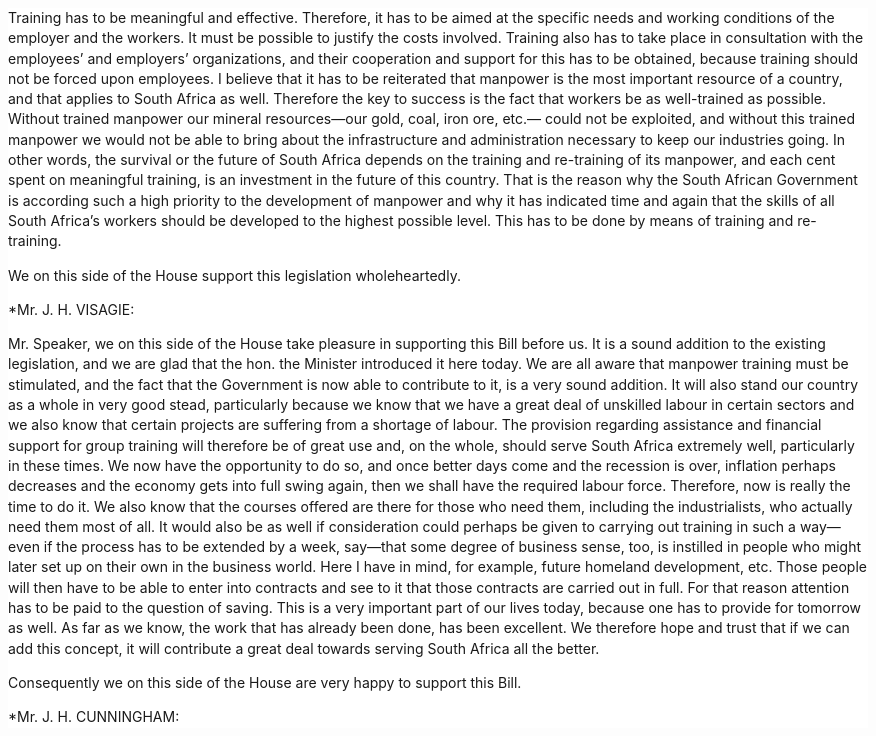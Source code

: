 <p>Training has to be meaningful and effective. Therefore, it has to be aimed at the <span class="col_443-444" refersTo="page_0250"/>specific needs and working conditions of the employer and the workers. It must be possible to justify the costs involved. Training also has to take place in consultation with the employees&#x2019; and employers&#x2019; organizations, and their cooperation and support for this has to be obtained, because training should not be forced upon employees. I believe that it has to be reiterated that manpower is the most important resource of a country, and that applies to South Africa as well. Therefore the key to success is the fact that workers be as well-trained as possible. Without trained manpower our mineral resources&#x2014;our gold, coal, iron ore, etc.&#x2014; could not be exploited, and without this trained manpower we would not be able to bring about the infrastructure and administration necessary to keep our industries going. In other words, the survival or the future of South Africa depends on the training and re-training of its manpower, and each cent spent on meaningful training, is an investment in the future of this country. That is the reason why the South African Government is according such a high priority to the development of manpower and why it has indicated time and again that the skills of all South Africa&#x2019;s workers should be developed to the highest possible level. This has to be done by means of training and re-training.</p>

<p>We on this side of the House support this legislation wholeheartedly.</p>

</speech>

<speech by="#visagie">

<from>*Mr. <person refersTo="hansard_za">J. H. VISAGIE</person>:</from>

<p>Mr. Speaker, we on this side of the House take pleasure in supporting this Bill before us. It is a sound addition to the existing legislation, and we are glad that the hon. the Minister introduced it here today. We are all aware that manpower training must be stimulated, and the fact that the Government is now able to contribute to it, is a very sound addition. It will also stand our country as a whole in very good stead, particularly because we know that we have a great deal of unskilled labour in certain sectors and we also know that certain projects are suffering from a shortage of labour. The provision regarding assistance and financial support for group training will therefore be of great use and, on the whole, should serve South Africa extremely well, particularly in these times. We now have the opportunity to do so, and once better days come and the recession is over, inflation perhaps decreases and the economy gets into full swing again, then we shall have the required labour force. Therefore, now is really the time to do it. We also know that the courses offered are there for those who need them, including the industrialists, who actually need them most of all. It would also be as well if consideration could perhaps be given to carrying out training in such a way&#x2014;even if the process has to be extended by a week, say&#x2014;that some degree of business sense, too, is instilled in people who might later set up on their own in the business world. Here I have in mind, for example, future homeland development, etc. Those people will then have to be able to enter into contracts and see to it that those contracts are carried out in full. For that reason attention has to be paid to the question of saving. This is a very important part of our lives today, because one has to provide for tomorrow as well. As far as we know, the work that has already been done, has been excellent. We therefore hope and trust that if we can add this concept, it will contribute a great deal towards serving South Africa all the better.</p>

<p>Consequently we on this side of the House are very happy to support this Bill.</p>

</speech>

<speech by="#cunningham">

<from>*Mr. <person refersTo="hansard_za">J. H. CUNNINGHAM</person>:</from>
